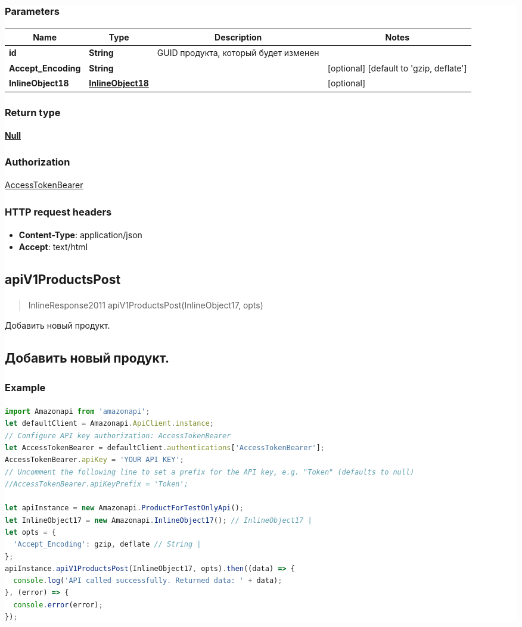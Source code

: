 ### Parameters


Name | Type | Description  | Notes
------------- | ------------- | ------------- | -------------
 **id** | **String**| GUID продукта, который будет изменен | 
 **Accept_Encoding** | **String**|  | [optional] [default to &#39;gzip, deflate&#39;]
 **InlineObject18** | [**InlineObject18**](InlineObject18.md)|  | [optional] 

### Return type

[**Null**](Null.md)

### Authorization

[AccessTokenBearer](../README.md#AccessTokenBearer)

### HTTP request headers

- **Content-Type**: application/json
- **Accept**: text/html


## apiV1ProductsPost

> InlineResponse2011 apiV1ProductsPost(InlineObject17, opts)

Добавить новый продукт.

## Добавить новый продукт.   

### Example

```javascript
import Amazonapi from 'amazonapi';
let defaultClient = Amazonapi.ApiClient.instance;
// Configure API key authorization: AccessTokenBearer
let AccessTokenBearer = defaultClient.authentications['AccessTokenBearer'];
AccessTokenBearer.apiKey = 'YOUR API KEY';
// Uncomment the following line to set a prefix for the API key, e.g. "Token" (defaults to null)
//AccessTokenBearer.apiKeyPrefix = 'Token';

let apiInstance = new Amazonapi.ProductForTestOnlyApi();
let InlineObject17 = new Amazonapi.InlineObject17(); // InlineObject17 | 
let opts = {
  'Accept_Encoding': gzip, deflate // String | 
};
apiInstance.apiV1ProductsPost(InlineObject17, opts).then((data) => {
  console.log('API called successfully. Returned data: ' + data);
}, (error) => {
  console.error(error);
});

```
